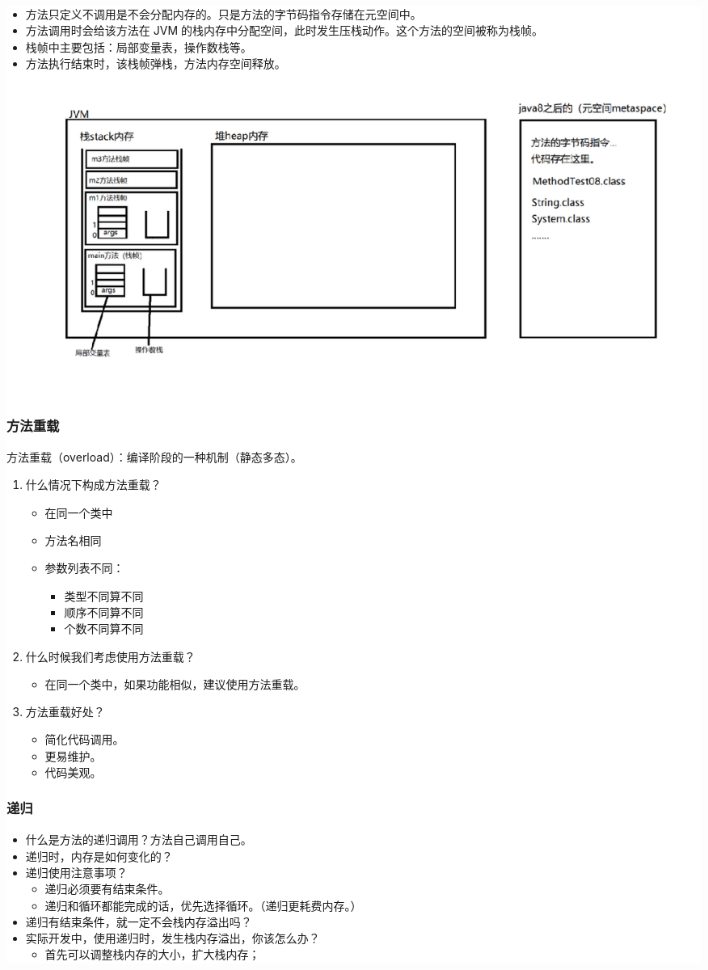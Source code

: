 * 方法只定义不调用是不会分配内存的。只是方法的字节码指令存储在元空间中。
* 方法调用时会给该方法在 JVM 的栈内存中分配空间，此时发生压栈动作。这个方法的空间被称为栈帧。
* 栈帧中主要包括：局部变量表，操作数栈等。
* 方法执行结束时，该栈帧弹栈，方法内存空间释放。

![alt text](image-1.png)

### 方法重载

方法重载（overload）：编译阶段的一种机制（静态多态）。

1. 什么情况下构成方法重载？

   - 在同一个类中
   - 方法名相同
   - 参数列表不同：

     - 类型不同算不同
     - 顺序不同算不同
     - 个数不同算不同

2. 什么时候我们考虑使用方法重载？

   - 在同一个类中，如果功能相似，建议使用方法重载。

3. 方法重载好处？

   - 简化代码调用。
   - 更易维护。
   - 代码美观。

### 递归

* 什么是方法的递归调用？方法自己调用自己。
* 递归时，内存是如何变化的？
* 递归使用注意事项？
  + 递归必须要有结束条件。
  + 递归和循环都能完成的话，优先选择循环。（递归更耗费内存。）
* 递归有结束条件，就一定不会栈内存溢出吗？
* 实际开发中，使用递归时，发生栈内存溢出，你该怎么办？
  + 首先可以调整栈内存的大小，扩大栈内存；
